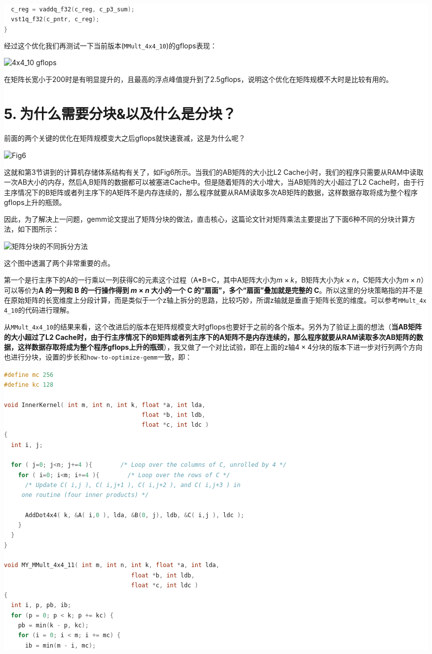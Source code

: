 ```cpp
  c_reg = vaddq_f32(c_reg, c_p3_sum);
  vst1q_f32(c_pntr, c_reg);
}
```

经过这个优化我们再测试一下当前版本(`MMult_4x4_10`)的gflops表现：

![4x4_10 gflops](https://img-blog.csdnimg.cn/20201101224749592.png?x-oss-process=image/watermark,type_ZmFuZ3poZW5naGVpdGk,shadow_10,text_aHR0cHM6Ly9ibG9nLmNzZG4ubmV0L2p1c3Rfc29ydA==,size_16,color_FFFFFF,t_70#pic_center)

在矩阵长宽小于200时是有明显提升的，且最高的浮点峰值提升到了2.5gflops，说明这个优化在矩阵规模不大时是比较有用的。



# 5. 为什么需要分块&以及什么是分块？
前面的两个关键的优化在矩阵规模变大之后gflops就快速衰减，这是为什么呢？

![Fig6](https://img-blog.csdnimg.cn/20201102213316369.png?x-oss-process=image/watermark,type_ZmFuZ3poZW5naGVpdGk,shadow_10,text_aHR0cHM6Ly9ibG9nLmNzZG4ubmV0L2p1c3Rfc29ydA==,size_16,color_FFFFFF,t_70#pic_center)


这就和第3节讲到的计算机存储体系结构有关了，如Fig6所示。当我们的AB矩阵的大小比L2 Cache小时，我们的程序只需要从RAM中读取一次AB大小的内存，然后A,B矩阵的数据都可以被塞进Cache中。但是随着矩阵的大小增大，当AB矩阵的大小超过了L2 Cache时，由于行主序情况下的B矩阵或者列主序下的A矩阵不是内存连续的，那么程序就要从RAM读取多次AB矩阵的数据，这样数据存取将成为整个程序gflops上升的瓶颈。

因此，为了解决上一问题，gemm论文提出了矩阵分块的做法，直击核心，这篇论文针对矩阵乘法主要提出了下面6种不同的分块计算方法，如下图所示：

![矩阵分块的不同拆分方法](https://img-blog.csdnimg.cn/20201102213604651.png?x-oss-process=image/watermark,type_ZmFuZ3poZW5naGVpdGk,shadow_10,text_aHR0cHM6Ly9ibG9nLmNzZG4ubmV0L2p1c3Rfc29ydA==,size_16,color_FFFFFF,t_70#pic_center)

这个图中透漏了两个非常重要的点。

第一个是行主序下的A的一行乘以一列获得C的元素这个过程（A*B=C，其中A矩阵大小为$m\times k$，B矩阵大小为$k\times n$，C矩阵大小为$m\times n$）可以等价为**A 的一列和 B 的一行操作得到 $m\times n$ 大小的一个 C 的“扇面”，多个“扇面”叠加就是完整的 C**。所以这里的分块策略指的并不是在原始矩阵的长宽维度上分段计算，而是类似于一个z轴上拆分的思路，比较巧妙，所谓z轴就是垂直于矩阵长宽的维度。可以参考`MMult_4x4_10`的代码进行理解。

从`MMult_4x4_10`的结果来看，这个改进后的版本在矩阵规模变大时gflops也要好于之前的各个版本。另外为了验证上面的想法（**当AB矩阵的大小超过了L2 Cache时，由于行主序情况下的B矩阵或者列主序下的A矩阵不是内存连续的，那么程序就要从RAM读取多次AB矩阵的数据，这样数据存取将成为整个程序gflops上升的瓶颈**），我又做了一个对比试验，即在上面的z轴$4\times 4$分块的版本下进一步对行列两个方向也进行分块，设置的步长和`how-to-optimize-gemm`一致，即：


```cpp
#define mc 256 
#define kc 128

void InnerKernel( int m, int n, int k, float *a, int lda, 
                                       float *b, int ldb,
                                       float *c, int ldc )
{
  int i, j;

  for ( j=0; j<n; j+=4 ){        /* Loop over the columns of C, unrolled by 4 */
    for ( i=0; i<m; i+=4 ){        /* Loop over the rows of C */
      /* Update C( i,j ), C( i,j+1 ), C( i,j+2 ), and C( i,j+3 ) in
	 one routine (four inner products) */

      AddDot4x4( k, &A( i,0 ), lda, &B(0, j), ldb, &C( i,j ), ldc );
    }
  }
}

void MY_MMult_4x4_11( int m, int n, int k, float *a, int lda, 
                                    float *b, int ldb,
                                    float *c, int ldc ) 
{
  int i, p, pb, ib; 
  for (p = 0; p < k; p += kc) {
    pb = min(k - p, kc);
    for (i = 0; i < m; i += mc) {
      ib = min(m - i, mc);
```
